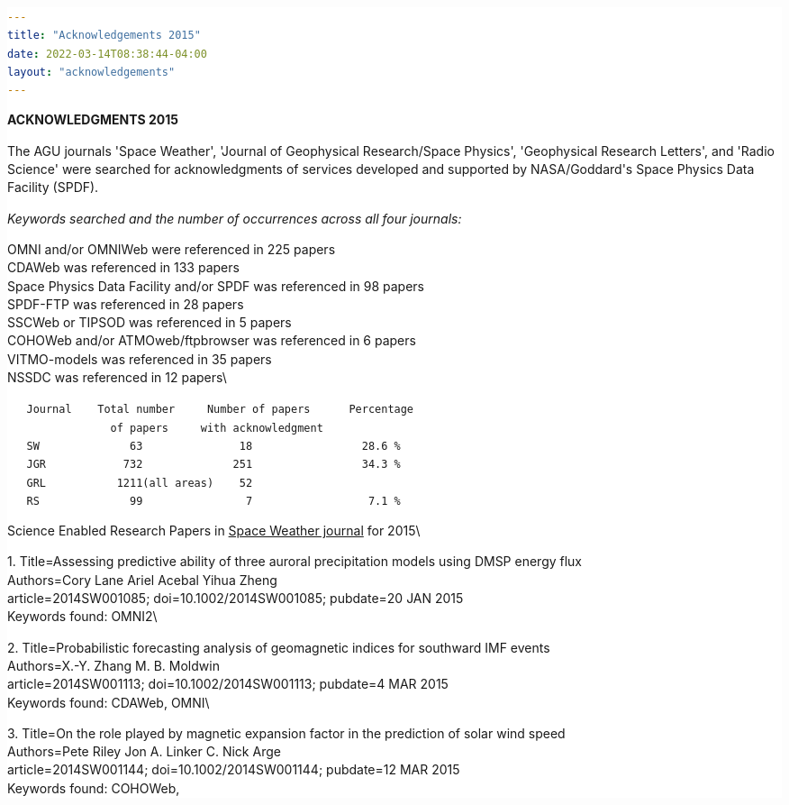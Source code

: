 ```yaml
---
title: "Acknowledgements 2015"
date: 2022-03-14T08:38:44-04:00
layout: "acknowledgements"
---
```


**ACKNOWLEDGMENTS 2015**

The AGU journals 'Space Weather', 'Journal of Geophysical Research/Space
Physics', 'Geophysical Research Letters', and 'Radio Science' were
searched for acknowledgments of services developed and supported by
NASA/Goddard's Space Physics Data Facility (SPDF).

*Keywords searched and the number of occurrences across all four
journals:*

OMNI and/or OMNIWeb were referenced in 225 papers\
 CDAWeb was referenced in 133 papers\
 Space Physics Data Facility and/or SPDF was referenced in 98 papers\
 SPDF-FTP was referenced in 28 papers\
 SSCWeb or TIPSOD was referenced in 5 papers\
 COHOWeb and/or ATMOweb/ftpbrowser was referenced in 6 papers\
 VITMO-models was referenced in 35 papers\
 NSSDC was referenced in 12 papers\

       Journal    Total number     Number of papers      Percentage
                    of papers     with acknowledgment        
       SW              63               18                 28.6 %
       JGR            732              251                 34.3 %
       GRL           1211(all areas)    52                 
       RS              99                7                  7.1 %

Science Enabled Research Papers in [Space Weather
journal](http://agupubs.onlinelibrary.wiley.com/agu/journal/10.1002/%28ISSN%291542-7390/)
for 2015\

​1. Title=Assessing predictive ability of three auroral precipitation
models using DMSP energy flux\
 Authors=Cory Lane Ariel Acebal Yihua Zheng\
 article=2014SW001085; doi=10.1002/2014SW001085; pubdate=20 JAN 2015\
 Keywords found: OMNI2\

​2. Title=Probabilistic forecasting analysis of geomagnetic indices for
southward IMF events\
 Authors=X.-Y. Zhang M. B. Moldwin\
 article=2014SW001113; doi=10.1002/2014SW001113; pubdate=4 MAR 2015\
 Keywords found: CDAWeb, OMNI\

​3. Title=On the role played by magnetic expansion factor in the
prediction of solar wind speed\
 Authors=Pete Riley Jon A. Linker C. Nick Arge\
 article=2014SW001144; doi=10.1002/2014SW001144; pubdate=12 MAR 2015\
 Keywords found: COHOWeb,
